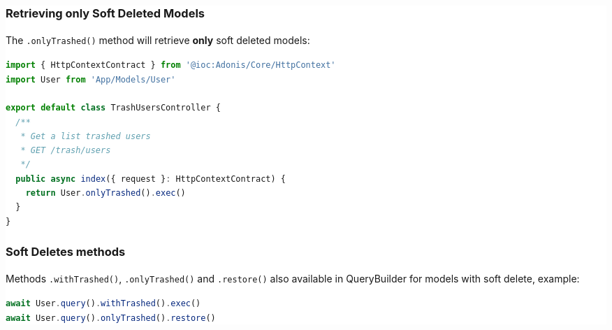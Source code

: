 ### Retrieving only Soft Deleted Models

The `.onlyTrashed()` method will retrieve **only** soft deleted models:

```ts
import { HttpContextContract } from '@ioc:Adonis/Core/HttpContext'
import User from 'App/Models/User'

export default class TrashUsersController {
  /**
   * Get a list trashed users
   * GET /trash/users
   */
  public async index({ request }: HttpContextContract) {
    return User.onlyTrashed().exec()
  }
}
```

### Soft Deletes methods

Methods `.withTrashed()`, `.onlyTrashed()` and `.restore()` also available
in QueryBuilder for models with soft delete, example:

```ts
await User.query().withTrashed().exec()
await User.query().onlyTrashed().restore()
```

[npm-image]: https://img.shields.io/npm/v/adonis-lucid-soft-deletes?logo=npm&style=for-the-badge
[npm-url]: https://www.npmjs.com/package/adonis-lucid-soft-deletes

[license-image]: https://img.shields.io/npm/l/adonis-lucid-soft-deletes?style=for-the-badge&color=blueviolet
[license-url]: https://github.com/lookinlab/adonis-lucid-soft-deletes/blob/develop/LICENSE.md

[typescript-image]: https://img.shields.io/npm/types/adonis-lucid-soft-deletes?color=294E80&label=%20&logo=typescript&style=for-the-badge
[typescript-url]: https://github.com/lookinlab

